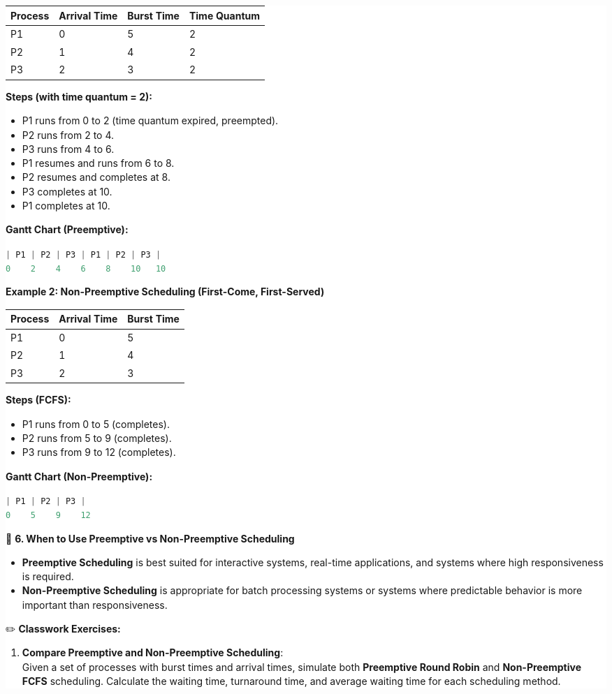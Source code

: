 | Process | Arrival Time | Burst Time | Time Quantum |
| ------- | ------------ | ---------- | ------------ |
| P1      | 0            | 5          | 2            |
| P2      | 1            | 4          | 2            |
| P3      | 2            | 3          | 2            |

**Steps (with time quantum = 2):**  
- P1 runs from 0 to 2 (time quantum expired, preempted).  
- P2 runs from 2 to 4.  
- P3 runs from 4 to 6.  
- P1 resumes and runs from 6 to 8.  
- P2 resumes and completes at 8.  
- P3 completes at 10.  
- P1 completes at 10.  

**Gantt Chart (Preemptive):**
```cpp
| P1 | P2 | P3 | P1 | P2 | P3 |
0    2    4    6    8    10   10
```

**Example 2: Non-Preemptive Scheduling (First-Come, First-Served)**

| Process | Arrival Time | Burst Time |
| ------- | ------------ | ---------- |
| P1      | 0            | 5          |
| P2      | 1            | 4          |
| P3      | 2            | 3          |

**Steps (FCFS):**  
- P1 runs from 0 to 5 (completes).  
- P2 runs from 5 to 9 (completes).  
- P3 runs from 9 to 12 (completes).  

**Gantt Chart (Non-Preemptive):**
```cpp
| P1 | P2 | P3 |
0    5    9    12
```

🧠 **6. When to Use Preemptive vs Non-Preemptive Scheduling**  
- **Preemptive Scheduling** is best suited for interactive systems, real-time applications, and systems where high responsiveness is required.  
- **Non-Preemptive Scheduling** is appropriate for batch processing systems or systems where predictable behavior is more important than responsiveness.

✏️ **Classwork Exercises:**  
1. **Compare Preemptive and Non-Preemptive Scheduling**:  
   Given a set of processes with burst times and arrival times, simulate both **Preemptive Round Robin** and **Non-Preemptive FCFS** scheduling. Calculate the waiting time, turnaround time, and average waiting time for each scheduling method.  
